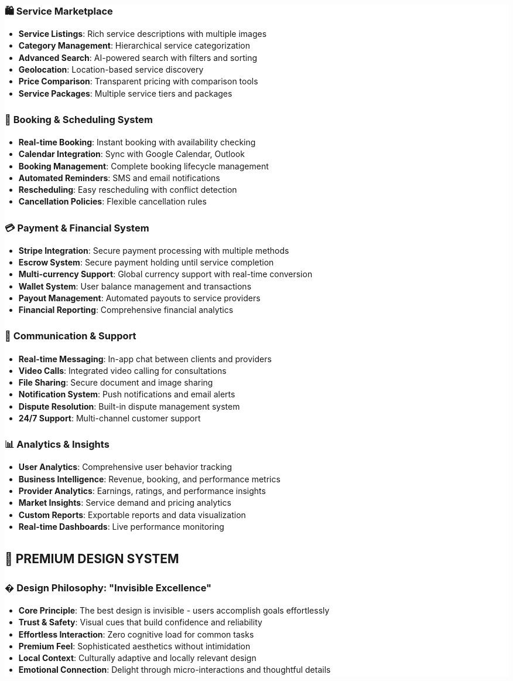 ### 🛍️ **Service Marketplace**

- **Service Listings**: Rich service descriptions with multiple images
- **Category Management**: Hierarchical service categorization
- **Advanced Search**: AI-powered search with filters and sorting
- **Geolocation**: Location-based service discovery
- **Price Comparison**: Transparent pricing with comparison tools
- **Service Packages**: Multiple service tiers and packages

### 📅 **Booking & Scheduling System**

- **Real-time Booking**: Instant booking with availability checking
- **Calendar Integration**: Sync with Google Calendar, Outlook
- **Booking Management**: Complete booking lifecycle management
- **Automated Reminders**: SMS and email notifications
- **Rescheduling**: Easy rescheduling with conflict detection
- **Cancellation Policies**: Flexible cancellation rules

### 💳 **Payment & Financial System**

- **Stripe Integration**: Secure payment processing with multiple methods
- **Escrow System**: Secure payment holding until service completion
- **Multi-currency Support**: Global currency support with real-time conversion
- **Wallet System**: User balance management and transactions
- **Payout Management**: Automated payouts to service providers
- **Financial Reporting**: Comprehensive financial analytics

### 💬 **Communication & Support**

- **Real-time Messaging**: In-app chat between clients and providers
- **Video Calls**: Integrated video calling for consultations
- **File Sharing**: Secure document and image sharing
- **Notification System**: Push notifications and email alerts
- **Dispute Resolution**: Built-in dispute management system
- **24/7 Support**: Multi-channel customer support

### 📊 **Analytics & Insights**

- **User Analytics**: Comprehensive user behavior tracking
- **Business Intelligence**: Revenue, booking, and performance metrics
- **Provider Analytics**: Earnings, ratings, and performance insights
- **Market Insights**: Service demand and pricing analytics
- **Custom Reports**: Exportable reports and data visualization
- **Real-time Dashboards**: Live performance monitoring

## 🎨 **PREMIUM DESIGN SYSTEM**

### � **Design Philosophy: "Invisible Excellence"**

- **Core Principle**: The best design is invisible - users accomplish goals effortlessly
- **Trust & Safety**: Visual cues that build confidence and reliability
- **Effortless Interaction**: Zero cognitive load for common tasks
- **Premium Feel**: Sophisticated aesthetics without intimidation
- **Local Context**: Culturally adaptive and locally relevant design
- **Emotional Connection**: Delight through micro-interactions and thoughtful details
